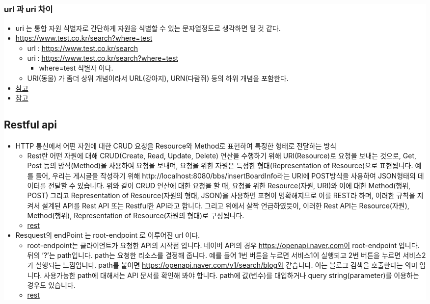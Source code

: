 ### url 과 uri 차이
- uri 는 통합 자원 식별자로 간단하게 자원을 식별할 수 있는 문자열정도로 생각하면 될 것 같다.
- https://www.test.co.kr/search?where=test
    - url : https://www.test.co.kr/search
    - uri : https://www.test.co.kr/search?where=test
        - where=test 식별자 이다. 
    - URI(동물) 가 좀더 상위 개념이라서 URL(강아지), URN(다람쥐) 등의 하위 개념을 포함한다.
- [참고](https://jonylee.tistory.com/21)
- [참고](https://victorydntmd.tistory.com/287)

## Restful api
- HTTP 통신에서 어떤 자원에 대한 CRUD 요청을 Resource와 Method로 표현하여 특정한 형태로 전달하는 방식
    - Rest란 어떤 자원에 대해 CRUD(Create, Read, Update, Delete) 연산을 수행하기 위해 URI(Resource)로 요청을 보내는 것으로, 
    Get, Post 등의 방식(Method)을 사용하여 요청을 보내며, 요청을 위한 자원은 특정한 형태(Representation of Resource)으로 표현됩니다. 
    예를 들어, 우리는 게시글을 작성하기 위해 http://localhost:8080/bbs/insertBoardInfo라는 URI에 POST방식을 사용하여 
    JSON형태의 데이터를 전달할 수 있습니다. 위와 같이 CRUD 연산에 대한 요청을 할 때, 요청을 위한 Resource(자원, URI)와 이에 대한 
    Method(행위, POST) 그리고 Representation of Resource(자원의 형태, JSON)을 사용하면 표현이 명확해지므로 이를 REST라 하며, 
    이러한 규칙을 지켜서 설계된 API를 Rest API 또는 Restful한 API라고 합니다. 그리고 위에서 살짝 언급하였듯이, 
    이러한 Rest API는 Resource(자원), Method(행위), Representation of Resource(자원의 형태)로 구성됩니다.
    - [rest](https://mangkyu.tistory.com/46)
- Resquest의 endPoint 는 root-endpoint 로 이루어진 url 이다.
    - root-endpoint는 클라이언트가 요청한 API의 시작점 입니다. 네이버 API의 경우 https://openapi.naver.com이 root-endpoint 입니다. 
    뒤의 ’?’는 path입니다. path는 요청한 리소스를 결정해 줍니다. 예를 들어 1번 버튼을 누르면 서비스1이 실행되고 
    2번 버튼을 누르면 서비스2가 실행되는 느낌입니다. path를 붙이면 https://openapi.naver.com/v1/search/blog와 같습니다. 
    이는 블로그 검색을 호출한다는 의미 입니다. 사용가능한 path에 대해서는 API 문서를 확인해 봐야 합니다.
    path에 값(변수)를 대입하거나 query string(parameter)를 이용하는 경우도 있습니다.
    - [rest](https://jongminlee0.github.io/2020/03/13/restapi/)
    